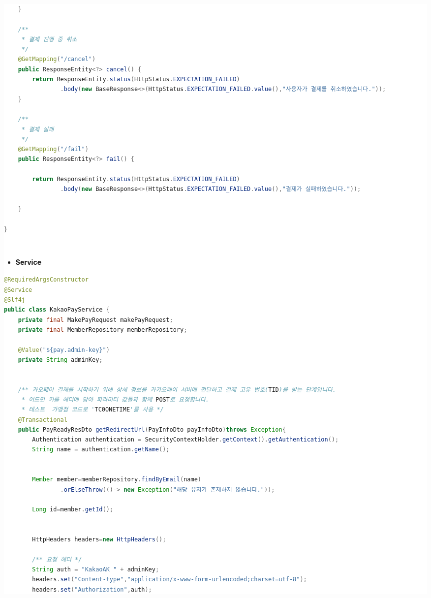 ``` java
    }

    /**
     * 결제 진행 중 취소
     */
    @GetMapping("/cancel")
    public ResponseEntity<?> cancel() {
        return ResponseEntity.status(HttpStatus.EXPECTATION_FAILED)
                .body(new BaseResponse<>(HttpStatus.EXPECTATION_FAILED.value(),"사용자가 결제를 취소하였습니다."));
    }

    /**
     * 결제 실패
     */
    @GetMapping("/fail")
    public ResponseEntity<?> fail() {

        return ResponseEntity.status(HttpStatus.EXPECTATION_FAILED)
                .body(new BaseResponse<>(HttpStatus.EXPECTATION_FAILED.value(),"결제가 실패하였습니다."));

    }

}
```

<br>

- **Service**

``` java
@RequiredArgsConstructor
@Service
@Slf4j
public class KakaoPayService {
    private final MakePayRequest makePayRequest;
    private final MemberRepository memberRepository;

    @Value("${pay.admin-key}")
    private String adminKey;


    /** 카오페이 결제를 시작하기 위해 상세 정보를 카카오페이 서버에 전달하고 결제 고유 번호(TID)를 받는 단계입니다.
     * 어드민 키를 헤더에 담아 파라미터 값들과 함께 POST로 요청합니다.
     * 테스트  가맹점 코드로 'TC0ONETIME'를 사용 */
    @Transactional
    public PayReadyResDto getRedirectUrl(PayInfoDto payInfoDto)throws Exception{
        Authentication authentication = SecurityContextHolder.getContext().getAuthentication();
        String name = authentication.getName();


        Member member=memberRepository.findByEmail(name)
                .orElseThrow(()-> new Exception("해당 유저가 존재하지 않습니다."));
                
        Long id=member.getId();


        HttpHeaders headers=new HttpHeaders();

        /** 요청 헤더 */
        String auth = "KakaoAK " + adminKey;
        headers.set("Content-type","application/x-www-form-urlencoded;charset=utf-8");
        headers.set("Authorization",auth);

```